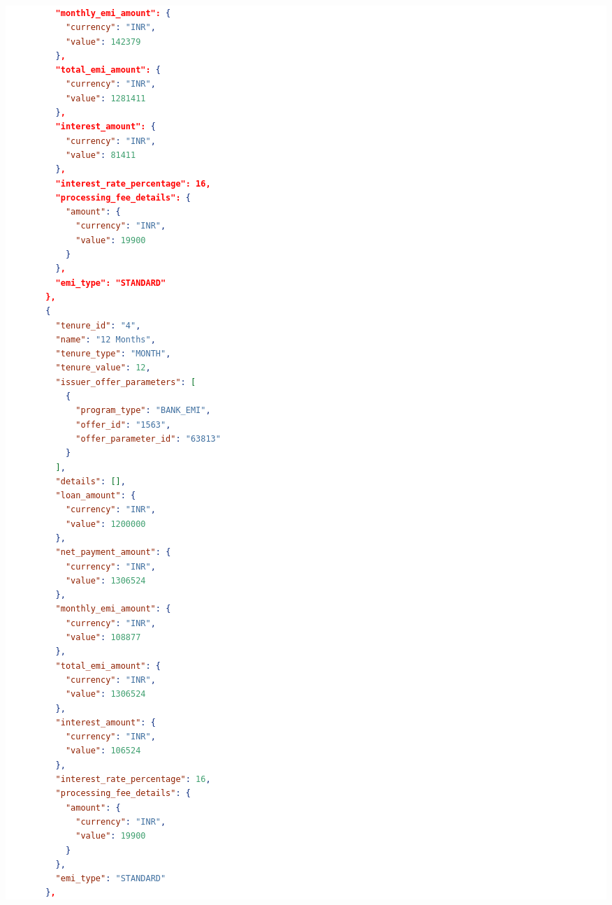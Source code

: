 ```json Offer Discovery_Bank EMI
          "monthly_emi_amount": {
            "currency": "INR",
            "value": 142379
          },
          "total_emi_amount": {
            "currency": "INR",
            "value": 1281411
          },
          "interest_amount": {
            "currency": "INR",
            "value": 81411
          },
          "interest_rate_percentage": 16,
          "processing_fee_details": {
            "amount": {
              "currency": "INR",
              "value": 19900
            }
          },
          "emi_type": "STANDARD"
        },
        {
          "tenure_id": "4",
          "name": "12 Months",
          "tenure_type": "MONTH",
          "tenure_value": 12,
          "issuer_offer_parameters": [
            {
              "program_type": "BANK_EMI",
              "offer_id": "1563",
              "offer_parameter_id": "63813"
            }
          ],
          "details": [],
          "loan_amount": {
            "currency": "INR",
            "value": 1200000
          },
          "net_payment_amount": {
            "currency": "INR",
            "value": 1306524
          },
          "monthly_emi_amount": {
            "currency": "INR",
            "value": 108877
          },
          "total_emi_amount": {
            "currency": "INR",
            "value": 1306524
          },
          "interest_amount": {
            "currency": "INR",
            "value": 106524
          },
          "interest_rate_percentage": 16,
          "processing_fee_details": {
            "amount": {
              "currency": "INR",
              "value": 19900
            }
          },
          "emi_type": "STANDARD"
        },
```